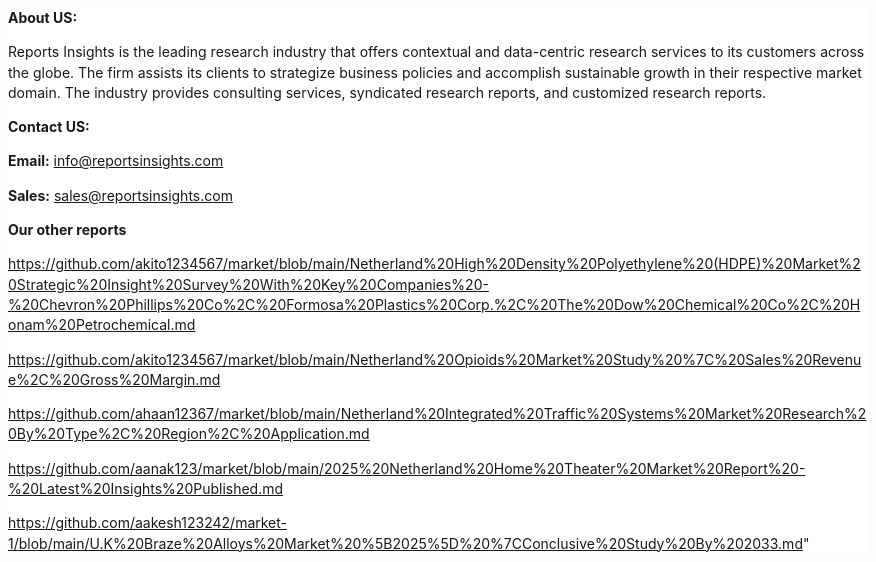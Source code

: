 <strong><strong>About US</strong>:</strong>

Reports Insights is the leading research industry that offers contextual and data-centric research services to its customers across the globe. The firm assists its clients to strategize business policies and accomplish sustainable growth in their respective market domain. The industry provides consulting services, syndicated research reports, and customized research reports.

<strong>Contact US:</strong>

<p class=><b>Email:</b> <a href=mailto:info@reportsinsights.com>info@reportsinsights.com</a></p>
<p class=><b>Sales:</b> <a href=mailto:sales@reportsinsights.com>sales@reportsinsights.com</a></p>

<strong>Our other reports</strong>

<a href=https://github.com/akito1234567/market/blob/main/Netherland%20High%20Density%20Polyethylene%20(HDPE)%20Market%20Strategic%20Insight%20Survey%20With%20Key%20Companies%20-%20Chevron%20Phillips%20Co%2C%20Formosa%20Plastics%20Corp.%2C%20The%20Dow%20Chemical%20Co%2C%20Honam%20Petrochemical.md>https://github.com/akito1234567/market/blob/main/Netherland%20High%20Density%20Polyethylene%20(HDPE)%20Market%20Strategic%20Insight%20Survey%20With%20Key%20Companies%20-%20Chevron%20Phillips%20Co%2C%20Formosa%20Plastics%20Corp.%2C%20The%20Dow%20Chemical%20Co%2C%20Honam%20Petrochemical.md</a>

<a href=https://github.com/akito1234567/market/blob/main/Netherland%20Opioids%20Market%20Study%20%7C%20Sales%20Revenue%2C%20Gross%20Margin.md>https://github.com/akito1234567/market/blob/main/Netherland%20Opioids%20Market%20Study%20%7C%20Sales%20Revenue%2C%20Gross%20Margin.md</a>

<a href=https://github.com/ahaan12367/market/blob/main/Netherland%20Integrated%20Traffic%20Systems%20Market%20Research%20By%20Type%2C%20Region%2C%20Application.md>https://github.com/ahaan12367/market/blob/main/Netherland%20Integrated%20Traffic%20Systems%20Market%20Research%20By%20Type%2C%20Region%2C%20Application.md</a>

<a href=https://github.com/aanak123/market/blob/main/2025%20Netherland%20Home%20Theater%20Market%20Report%20-%20Latest%20Insights%20Published.md>https://github.com/aanak123/market/blob/main/2025%20Netherland%20Home%20Theater%20Market%20Report%20-%20Latest%20Insights%20Published.md</a>

<a href=https://github.com/aakesh123242/market-1/blob/main/U.K%20Braze%20Alloys%20Market%20%5B2025%5D%20%7CConclusive%20Study%20By%202033.md>https://github.com/aakesh123242/market-1/blob/main/U.K%20Braze%20Alloys%20Market%20%5B2025%5D%20%7CConclusive%20Study%20By%202033.md</a>"
